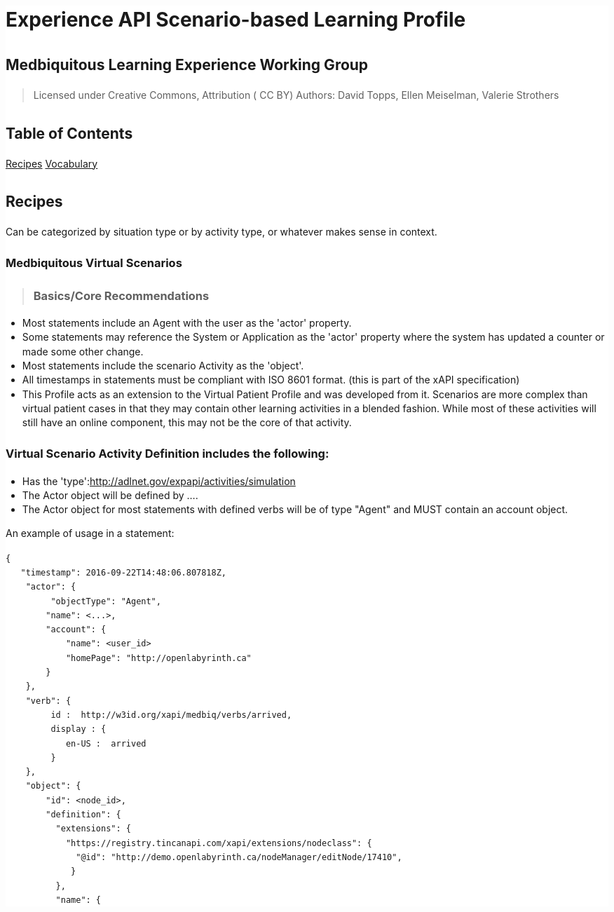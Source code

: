 # Experience API Scenario-based Learning Profile

## Medbiquitous Learning Experience Working Group

> Licensed under Creative Commons, Attribution ( CC BY)
> Authors: David Topps, Ellen Meiselman, Valerie Strothers

## Table of Contents
[Recipes](#recipes)
[Vocabulary](#vocabulary)

## <a name="recipes"></a>Recipes
Can be categorized by situation type or by activity type, or whatever makes sense in context. 
### Medbiquitous Virtual Scenarios
>### Basics/Core Recommendations
* Most statements include an Agent with the user as the 'actor' property.
* Some statements may reference the System or Application as the 'actor' property where the system has updated a counter or made some other change.
* Most statements include the scenario Activity as the 'object'.
* All timestamps in statements must be compliant with ISO 8601 format. (this is part of the xAPI specification) 
* This Profile acts as an extension to the Virtual Patient Profile and was developed from it. Scenarios are more complex than virtual patient cases in that they may contain other learning activities in a blended fashion. While most of these activities will still have an online component, this may not be the core of that activity. 

### Virtual Scenario Activity Definition includes the following:  
* Has the 'type':http://adlnet.gov/expapi/activities/simulation
* The Actor object will be defined by …. 
* The Actor object for most statements with defined verbs will be of type "Agent" and MUST contain an account object.

An example of usage in a statement:

```
{
   "timestamp": 2016-09-22T14:48:06.807818Z,
    "actor": {
         "objectType": "Agent",
        "name": <...>,
        "account": {
            "name": <user_id>
            "homePage": "http://openlabyrinth.ca"
        }
    },
    "verb": {
         id :  http://w3id.org/xapi/medbiq/verbs/arrived,
         display : {
            en-US :  arrived
         }
    },
    "object": {
        "id": <node_id>,
        "definition": {
          "extensions": {
            "https://registry.tincanapi.com/xapi/extensions/nodeclass": {
              "@id": "http://demo.openlabyrinth.ca/nodeManager/editNode/17410",
             }
          },
          "name": {
```
